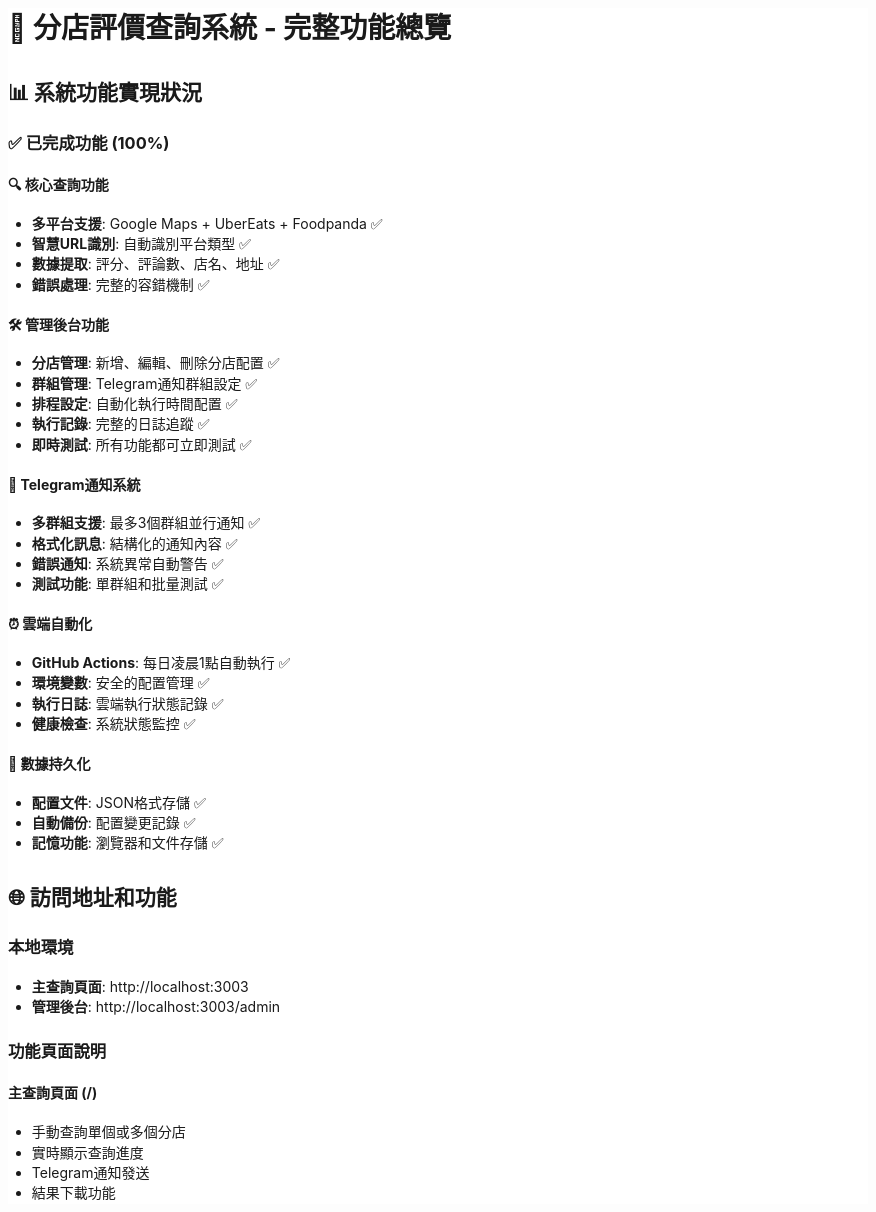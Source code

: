 # 🎉 分店評價查詢系統 - 完整功能總覽

## 📊 系統功能實現狀況

### ✅ 已完成功能 (100%)

#### 🔍 核心查詢功能
- **多平台支援**: Google Maps + UberEats + Foodpanda ✅
- **智慧URL識別**: 自動識別平台類型 ✅
- **數據提取**: 評分、評論數、店名、地址 ✅
- **錯誤處理**: 完整的容錯機制 ✅

#### 🛠️ 管理後台功能
- **分店管理**: 新增、編輯、刪除分店配置 ✅
- **群組管理**: Telegram通知群組設定 ✅
- **排程設定**: 自動化執行時間配置 ✅
- **執行記錄**: 完整的日誌追蹤 ✅
- **即時測試**: 所有功能都可立即測試 ✅

#### 📱 Telegram通知系統
- **多群組支援**: 最多3個群組並行通知 ✅
- **格式化訊息**: 結構化的通知內容 ✅
- **錯誤通知**: 系統異常自動警告 ✅
- **測試功能**: 單群組和批量測試 ✅

#### ⏰ 雲端自動化
- **GitHub Actions**: 每日凌晨1點自動執行 ✅
- **環境變數**: 安全的配置管理 ✅
- **執行日誌**: 雲端執行狀態記錄 ✅
- **健康檢查**: 系統狀態監控 ✅

#### 💾 數據持久化
- **配置文件**: JSON格式存儲 ✅
- **自動備份**: 配置變更記錄 ✅
- **記憶功能**: 瀏覽器和文件存儲 ✅

## 🌐 訪問地址和功能

### 本地環境
- **主查詢頁面**: http://localhost:3003
- **管理後台**: http://localhost:3003/admin

### 功能頁面說明

#### 主查詢頁面 (/)
- 手動查詢單個或多個分店
- 實時顯示查詢進度
- Telegram通知發送
- 結果下載功能
